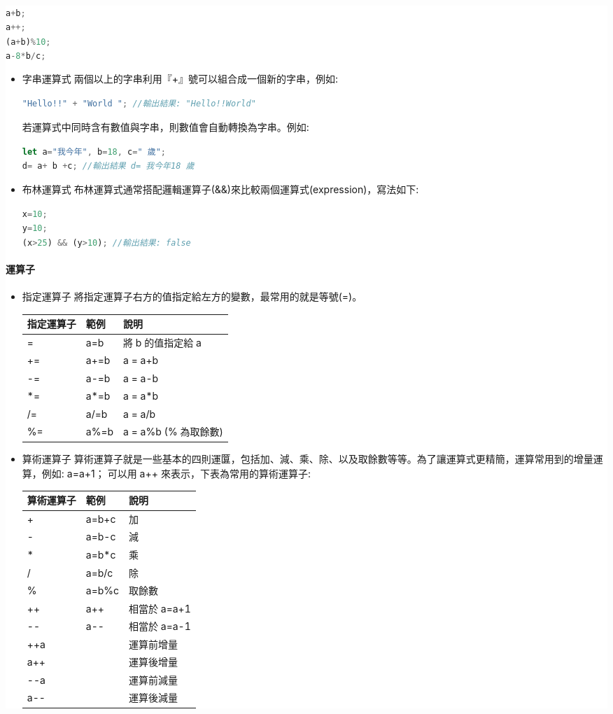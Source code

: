   ```javascript
  a+b;
  a++;
  (a+b)%10;
  a-8*b/c;
  ```

- 字串運算式
  兩個以上的字串利用『+』號可以組合成一個新的字串，例如:
  
  ```javascript
  "Hello!!" + "World "; //輸出結果: "Hello!!World"
  ```

  若運算式中同時含有數值與字串，則數值會自動轉換為字串。例如:

  ```javascript
  let a="我今年", b=18, c=" 歲"; 
  d= a+ b +c; //輸出結果 d= 我今年18 歲
  ```

- 布林運算式
  布林運算式通常搭配邏輯運算子(&&)來比較兩個運算式(expression)，寫法如下:

  ```javascript
  x=10;
  y=10;
  (x>25) && (y>10); //輸出結果: false
  ```

#### 運算子  

- 指定運算子
  將指定運算子右方的值指定給左方的變數，最常用的就是等號(=)。

  |指定運算子| 範例 | 說明                  |
  |:---------|:---- |:----------------------|  
  |=         | a=b  | 將 b 的值指定給 a     |
  |+=        | a+=b | a = a+b               |
  |-=        | a-=b | a = a-b               |
  |\*=       | a*=b | a = a*b               |
  |/=        | a/=b | a = a/b               |
  |%=        | a%=b | a = a%b  (% 為取餘數) |

- 算術運算子
  算術運算子就是一些基本的四則運匴，包括加、減、乘、除、以及取餘數等等。為了讓運算式更精簡，運算常用到的增量運算，例如:
a=a+1； 可以用 a++ 來表示，下表為常用的算術運算子:

  |算術運算子| 範例  | 說明
  |:---------|:------|:---|  
  |+         | a=b+c |  加|
  |-         | a=b-c |  減|
  |\*        | a=b*c |  乘|
  |/         | a=b/c |  除|
  |%         | a=b%c | 取餘數|
  |++        | a++   | 相當於 a=a+1|
  |--        | a--   | 相當於 a=a-1|
  |++a       |       | 運算前增量|
  |a++       |       | 運算後增量|
  |--a       |       | 運算前減量|
  |a--       |       | 運算後減量|